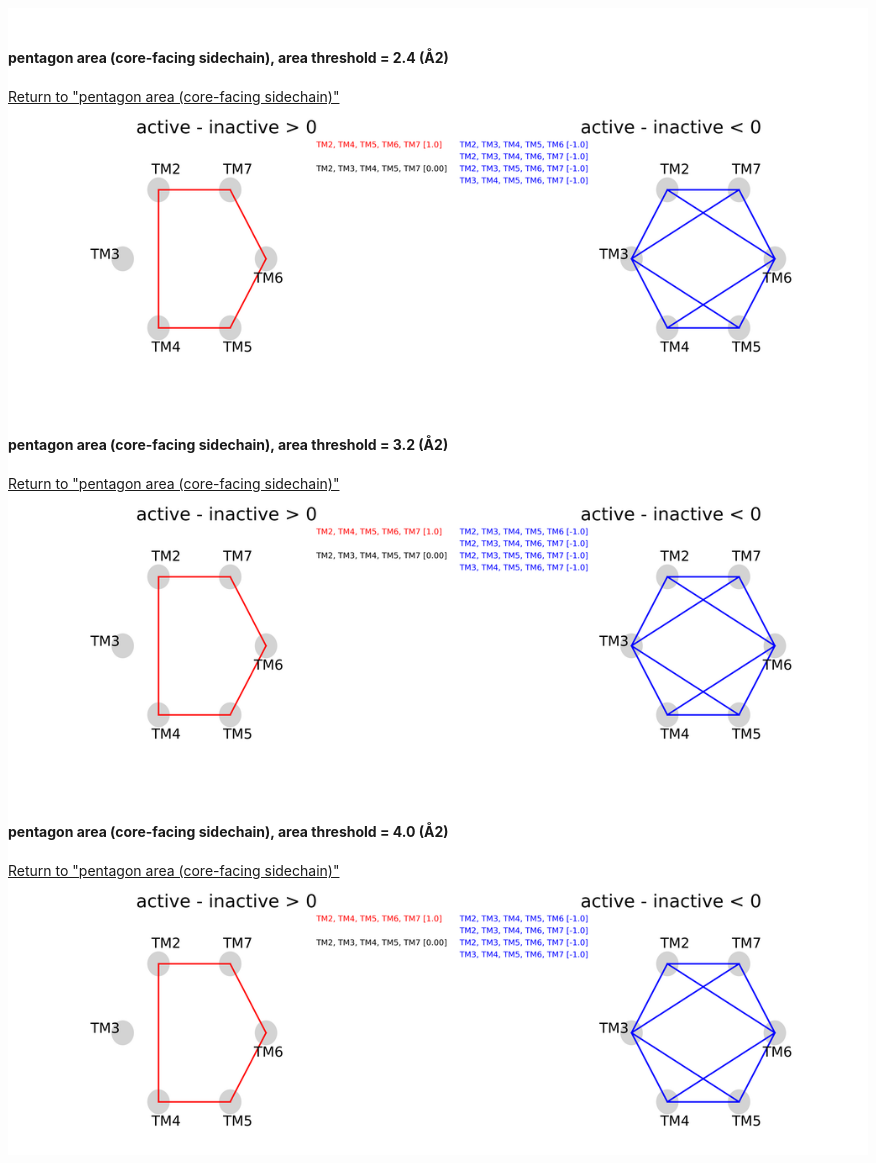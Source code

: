 <a name="pentagon-area-(core-facing-sidechain)2_4_fi_sc"></a><br>

#### pentagon area (core-facing sidechain), area threshold = 2.4 (Å2)<br>
[Return to "pentagon area (core-facing sidechain)"](#pentagon_fi_sc)<br>
<img src="ee_area_fi/pentagon_threshold_2.4_sc.png" alt="drawing" width="900"/>

<a name="pentagon-area-(core-facing-sidechain)3_2_fi_sc"></a><br>

#### pentagon area (core-facing sidechain), area threshold = 3.2 (Å2)<br>
[Return to "pentagon area (core-facing sidechain)"](#pentagon_fi_sc)<br>
<img src="ee_area_fi/pentagon_threshold_3.2_sc.png" alt="drawing" width="900"/>

<a name="pentagon-area-(core-facing-sidechain)4_0_fi_sc"></a><br>

#### pentagon area (core-facing sidechain), area threshold = 4.0 (Å2)<br>
[Return to "pentagon area (core-facing sidechain)"](#pentagon_fi_sc)<br>
<img src="ee_area_fi/pentagon_threshold_4.0_sc.png" alt="drawing" width="900"/>
